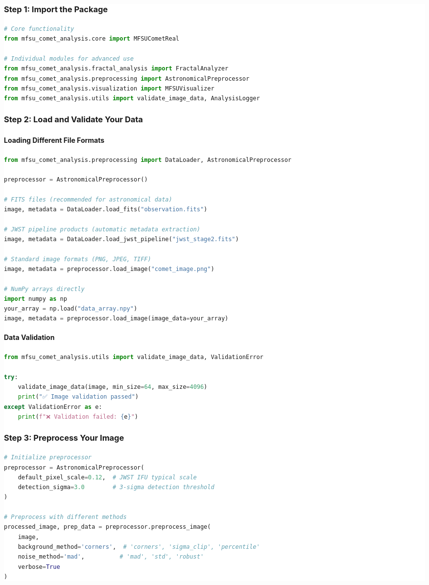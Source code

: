 ### Step 1: Import the Package

```python
# Core functionality
from mfsu_comet_analysis.core import MFSUCometReal

# Individual modules for advanced use
from mfsu_comet_analysis.fractal_analysis import FractalAnalyzer
from mfsu_comet_analysis.preprocessing import AstronomicalPreprocessor
from mfsu_comet_analysis.visualization import MFSUVisualizer
from mfsu_comet_analysis.utils import validate_image_data, AnalysisLogger
```

### Step 2: Load and Validate Your Data

#### Loading Different File Formats

```python
from mfsu_comet_analysis.preprocessing import DataLoader, AstronomicalPreprocessor

preprocessor = AstronomicalPreprocessor()

# FITS files (recommended for astronomical data)
image, metadata = DataLoader.load_fits("observation.fits")

# JWST pipeline products (automatic metadata extraction)
image, metadata = DataLoader.load_jwst_pipeline("jwst_stage2.fits")

# Standard image formats (PNG, JPEG, TIFF)
image, metadata = preprocessor.load_image("comet_image.png")

# NumPy arrays directly
import numpy as np
your_array = np.load("data_array.npy")
image, metadata = preprocessor.load_image(image_data=your_array)
```

#### Data Validation

```python
from mfsu_comet_analysis.utils import validate_image_data, ValidationError

try:
    validate_image_data(image, min_size=64, max_size=4096)
    print("✅ Image validation passed")
except ValidationError as e:
    print(f"❌ Validation failed: {e}")
```

### Step 3: Preprocess Your Image

```python
# Initialize preprocessor
preprocessor = AstronomicalPreprocessor(
    default_pixel_scale=0.12,  # JWST IFU typical scale
    detection_sigma=3.0        # 3-sigma detection threshold
)

# Preprocess with different methods
processed_image, prep_data = preprocessor.preprocess_image(
    image,
    background_method='corners',  # 'corners', 'sigma_clip', 'percentile'
    noise_method='mad',          # 'mad', 'std', 'robust'
    verbose=True
)

```